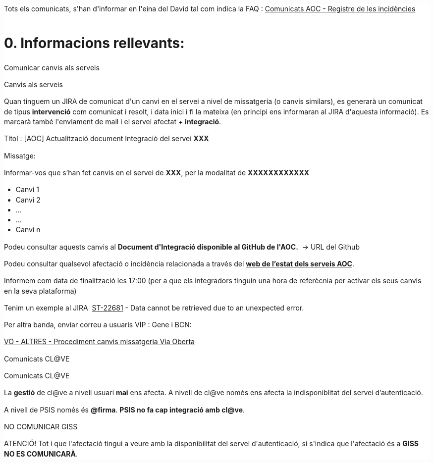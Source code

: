 Tots els comunicats, s'han d'informar en l'eina del David tal com indica la FAQ : [Comunicats AOC - Registre de les incidències](41518453.html)

  

0\. Informacions rellevants:
============================

Comunicar canvis als serveis

Canvis als serveis

Quan tinguem un JIRA de comunicat d'un canvi en el servei a nivel de missatgeria (o canvis similars), es generarà un comunicat de tipus **intervenció** com comunicat i resolt, i data inici i fi la mateixa (en principi ens informaran al JIRA d'aquesta informació). Es marcarà també l'enviament de mail i el servei afectat + **integració**.

Títol : \[AOC\] Actualització document Integració del servei **XXX**

Missatge:

Informar-vos que s’han fet canvis en el servei de **XXX**, per la modalitat de **XXXXXXXXXXXX**

*   Canvi 1
*   Canvi 2
*   ...
*   ...
*   Canvi n

Podeu consultar aquests canvis al **Document d'Integració disponible al GitHub de l'AOC.**  \-> URL del Github  

  

Podeu consultar qualsevol afectació o incidència relacionada a través del **[web de l’estat dels serveis AOC](https://www.aoc.cat/estatserveis/)**.

Informem com data de finalització les 17:00 (per a que els integradors tinguin una hora de referècnia per activar els seus canvis en la seva plataforma)

Tenim un exemple al JIRA  [ST-22681](https://contacte.aoc.cat/browse/ST-22681?src=confmacro) - Data cannot be retrieved due to an unexpected error.

Per altra banda, enviar correu a usuaris VIP : Gene i BCN:

[VO - ALTRES - Procediment canvis missatgeria Via Oberta](VO---ALTRES---Procediment-canvis-missatgeria-Via-Oberta_100010299.html)

Comunicats CL@VE

Comunicats CL@VE

La **gestió** de cl@ve a nivell usuari **mai** ens afecta. A nivell de cl@ve només ens afecta la indisponiblitat del servei d’autenticació.

A nivell de PSIS només és **@firma**. **PSIS no fa cap integració amb cl@ve**.

NO COMUNICAR GISS

ATENCIÓ! Tot i que l'afectació tingui a veure amb la disponibilitat del servei d'autenticació, si s'indica que l'afectació és a **GISS NO ES COMUNICARÀ**.
